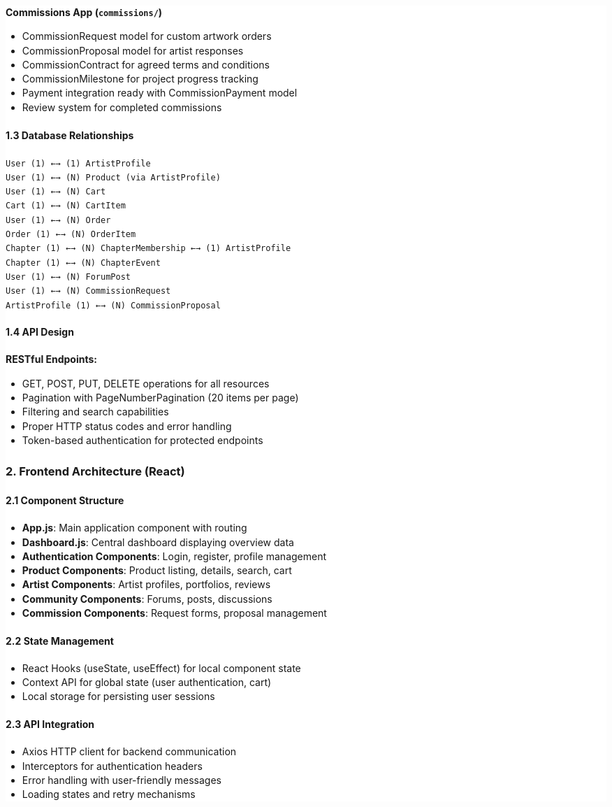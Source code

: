**Commissions App (`commissions/`)**
- CommissionRequest model for custom artwork orders
- CommissionProposal model for artist responses
- CommissionContract for agreed terms and conditions
- CommissionMilestone for project progress tracking
- Payment integration ready with CommissionPayment model
- Review system for completed commissions

#### 1.3 Database Relationships

```
User (1) ←→ (1) ArtistProfile
User (1) ←→ (N) Product (via ArtistProfile)
User (1) ←→ (N) Cart
Cart (1) ←→ (N) CartItem
User (1) ←→ (N) Order
Order (1) ←→ (N) OrderItem
Chapter (1) ←→ (N) ChapterMembership ←→ (1) ArtistProfile
Chapter (1) ←→ (N) ChapterEvent
User (1) ←→ (N) ForumPost
User (1) ←→ (N) CommissionRequest
ArtistProfile (1) ←→ (N) CommissionProposal
```

#### 1.4 API Design

**RESTful Endpoints:**
- GET, POST, PUT, DELETE operations for all resources
- Pagination with PageNumberPagination (20 items per page)
- Filtering and search capabilities
- Proper HTTP status codes and error handling
- Token-based authentication for protected endpoints

### 2. Frontend Architecture (React)

#### 2.1 Component Structure
- **App.js**: Main application component with routing
- **Dashboard.js**: Central dashboard displaying overview data
- **Authentication Components**: Login, register, profile management
- **Product Components**: Product listing, details, search, cart
- **Artist Components**: Artist profiles, portfolios, reviews
- **Community Components**: Forums, posts, discussions
- **Commission Components**: Request forms, proposal management

#### 2.2 State Management
- React Hooks (useState, useEffect) for local component state
- Context API for global state (user authentication, cart)
- Local storage for persisting user sessions

#### 2.3 API Integration
- Axios HTTP client for backend communication
- Interceptors for authentication headers
- Error handling with user-friendly messages
- Loading states and retry mechanisms
